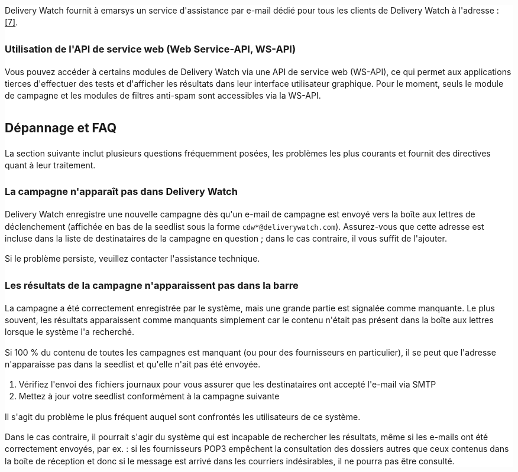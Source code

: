 Delivery Watch fournit à emarsys un service d'assistance par e-mail dédié pour tous les clients de Delivery Watch à l'adresse : [[7]](mailto:support@deliverywatch.com).

### <span class="mw-headline" id="73b49c8e060af30374989e06919da189">Utilisation de l'API de service web (Web Service-API, WS-API)<a name="bs-ue-jumpmark-cee20e3932966b8cb848c9e9b2f5a05f"></a></span>

Vous pouvez accéder à certains modules de Delivery Watch via une API de service web (WS-API), ce qui permet aux applications tierces d'effectuer des tests et d'afficher les résultats dans leur interface utilisateur graphique. Pour le moment, seuls le module de campagne et les modules de filtres anti-spam sont accessibles via la WS-API.

<span class="mw-headline" id="0c490fcc43d9a7a82b32a08b819d2681">Dépannage et FAQ<a name="bs-ue-jumpmark-eea75fe75d180e188fa6e54cbae63746"></a></span>
-----------------------------------------------------------------------------------------------------------------------------------------------------

La section suivante inclut plusieurs questions fréquemment posées, les problèmes les plus courants et fournit des directives quant à leur traitement.

### <span class="mw-headline" id="8a171b8d05ae5234cd982e419e503973">La campagne n'apparaît pas dans Delivery Watch<a name="bs-ue-jumpmark-c9de2090e40307d03e612cad9a9c17d6"></a></span>

Delivery Watch enregistre une nouvelle campagne dès qu'un e-mail de campagne est envoyé vers la boîte aux lettres de déclenchement (affichée en bas de la seedlist sous la forme `cdw*@deliverywatch.com`). Assurez-vous que cette adresse est incluse dans la liste de destinataires de la campagne en question ; dans le cas contraire, il vous suffit de l'ajouter.

Si le problème persiste, veuillez contacter l'assistance technique.

### <span class="mw-headline" id="42cbab3390970856b4f0732d7a2c556c">Les résultats de la campagne n'apparaissent pas dans la barre<a name="bs-ue-jumpmark-886c8698b8487747e9c7a9eed1eef66a"></a></span>

La campagne a été correctement enregistrée par le système, mais une grande partie est signalée comme manquante. Le plus souvent, les résultats apparaissent comme manquants simplement car le contenu n'était pas présent dans la boîte aux lettres lorsque le système l'a recherché.

Si 100 % du contenu de toutes les campagnes est manquant (ou pour des fournisseurs en particulier), il se peut que l'adresse n'apparaisse pas dans la seedlist et qu'elle n'ait pas été envoyée.

1. Vérifiez l'envoi des fichiers journaux pour vous assurer que les destinataires ont accepté l'e-mail via SMTP
2. Mettez à jour votre seedlist conformément à la campagne suivante

Il s'agit du problème le plus fréquent auquel sont confrontés les utilisateurs de ce système.

Dans le cas contraire, il pourrait s'agir du système qui est incapable de rechercher les résultats, même si les e-mails ont été correctement envoyés, par ex. : si les fournisseurs POP3 empêchent la consultation des dossiers autres que ceux contenus dans la boîte de réception et donc si le message est arrivé dans les courriers indésirables, il ne pourra pas être consulté.
